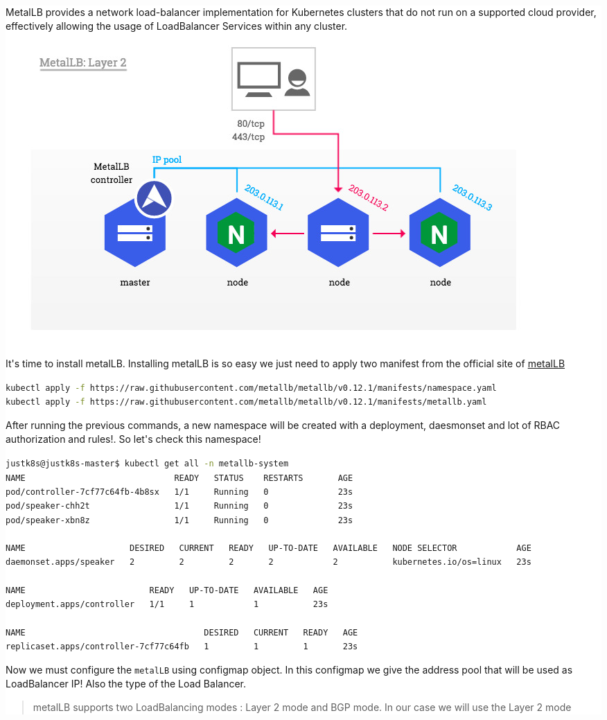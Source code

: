MetalLB provides a network load-balancer implementation for Kubernetes clusters that do not run on a supported cloud provider, effectively allowing the usage of LoadBalancer Services within any cluster.
![](images/metalLB.png)

It's time to install metalLB. Installing metalLB is so easy we just need to apply two manifest from the official site of [metalLB](https://metallb.universe.tf/installation/)
``` bash
kubectl apply -f https://raw.githubusercontent.com/metallb/metallb/v0.12.1/manifests/namespace.yaml
kubectl apply -f https://raw.githubusercontent.com/metallb/metallb/v0.12.1/manifests/metallb.yaml
```
After running the previous commands, a new namespace will be created with a deployment, daesmonset and lot of RBAC authorization and rules!. So let's check this namespace!
``` bash 
justk8s@justk8s-master$ kubectl get all -n metallb-system
NAME                              READY   STATUS    RESTARTS       AGE
pod/controller-7cf77c64fb-4b8sx   1/1     Running   0              23s
pod/speaker-chh2t                 1/1     Running   0              23s
pod/speaker-xbn8z                 1/1     Running   0              23s

NAME                     DESIRED   CURRENT   READY   UP-TO-DATE   AVAILABLE   NODE SELECTOR            AGE
daemonset.apps/speaker   2         2         2       2            2           kubernetes.io/os=linux   23s

NAME                         READY   UP-TO-DATE   AVAILABLE   AGE
deployment.apps/controller   1/1     1            1           23s

NAME                                    DESIRED   CURRENT   READY   AGE
replicaset.apps/controller-7cf77c64fb   1         1         1       23s
```
Now we must configure the `metalLB` using configmap object. In this configmap we give the address pool that will be used as LoadBalancer IP! Also the type of the Load Balancer.
> metalLB supports two LoadBalancing modes : Layer 2 mode and BGP mode. In our case we will use the Layer 2 mode
